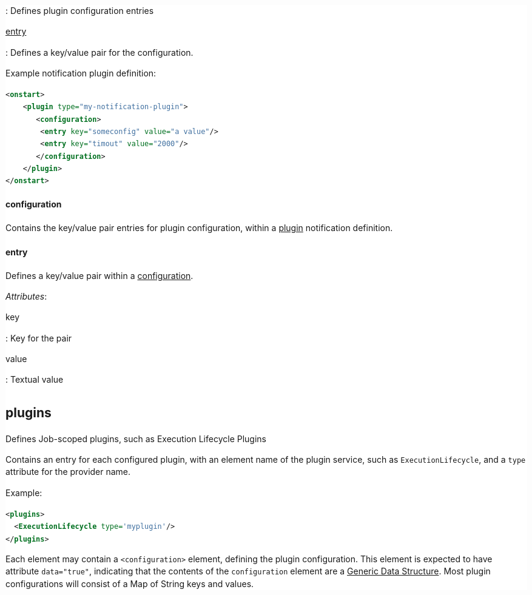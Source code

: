 : Defines plugin configuration entries

[entry](/en/#entry-1)

: Defines a key/value pair for the configuration.

Example notification plugin definition:

```xml
<onstart>
    <plugin type="my-notification-plugin">
       <configuration>
        <entry key="someconfig" value="a value"/>
        <entry key="timout" value="2000"/>
       </configuration>
    </plugin>
</onstart>
```

#### configuration

Contains the key/value pair entries for plugin configuration, within a [plugin](/en/#plugin) notification definition.

#### entry

Defines a key/value pair within a [configuration](/en/#configuration-1).

_Attributes_:

key

: Key for the pair

value

: Textual value

## plugins

Defines Job-scoped plugins, such as Execution Lifecycle Plugins

Contains an entry for each configured plugin, with an element name of the plugin service, such as `ExecutionLifecycle`, and a `type` attribute for the provider name.

Example:

```xml
<plugins>
  <ExecutionLifecycle type='myplugin'/>
</plugins>
```

Each element may contain a `<configuration>` element, defining the plugin configuration.  This element is expected to have attribute `data="true"`, indicating
that the contents of the `configuration` element are a [Generic Data Structure](/en/#generic-data-structure).
Most plugin configurations will consist of a Map of String keys and values.
